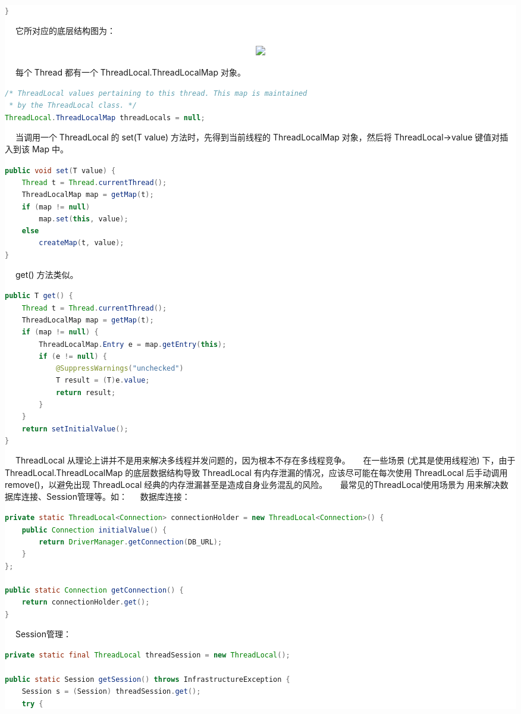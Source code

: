 ```java
}
```
&emsp; 它所对应的底层结构图为：
<center>
<img src="https://raw.githubusercontent.com/CyC2018/CS-Notes/master/pics/3646544a-cb57-451d-9e03-d3c4f5e4434a.png">
</center>

&emsp; 每个 Thread 都有一个 ThreadLocal.ThreadLocalMap 对象。
```java
/* ThreadLocal values pertaining to this thread. This map is maintained
 * by the ThreadLocal class. */
ThreadLocal.ThreadLocalMap threadLocals = null;
```
&emsp; 当调用一个 ThreadLocal 的 set(T value) 方法时，先得到当前线程的 ThreadLocalMap 对象，然后将 ThreadLocal->value 键值对插入到该 Map 中。
```java
public void set(T value) {
    Thread t = Thread.currentThread();
    ThreadLocalMap map = getMap(t);
    if (map != null)
        map.set(this, value);
    else
        createMap(t, value);
}
```

&emsp; get() 方法类似。
```java
public T get() {
    Thread t = Thread.currentThread();
    ThreadLocalMap map = getMap(t);
    if (map != null) {
        ThreadLocalMap.Entry e = map.getEntry(this);
        if (e != null) {
            @SuppressWarnings("unchecked")
            T result = (T)e.value;
            return result;
        }
    }
    return setInitialValue();
}
```
&emsp; ThreadLocal 从理论上讲并不是用来解决多线程并发问题的，因为根本不存在多线程竞争。
&emsp; 在一些场景 (尤其是使用线程池) 下，由于 ThreadLocal.ThreadLocalMap 的底层数据结构导致 ThreadLocal 有内存泄漏的情况，应该尽可能在每次使用 ThreadLocal 后手动调用 remove()，以避免出现 ThreadLocal 经典的内存泄漏甚至是造成自身业务混乱的风险。
&emsp; 最常见的ThreadLocal使用场景为 用来解决数据库连接、Session管理等。如：
&emsp; 数据库连接：
```java
private static ThreadLocal<Connection> connectionHolder = new ThreadLocal<Connection>() {  
    public Connection initialValue() {  
        return DriverManager.getConnection(DB_URL);  
    }  
};  
  
public static Connection getConnection() {  
    return connectionHolder.get();  
}  
```
&emsp; Session管理：
```java
private static final ThreadLocal threadSession = new ThreadLocal();  
  
public static Session getSession() throws InfrastructureException {  
    Session s = (Session) threadSession.get();  
    try {  
```
